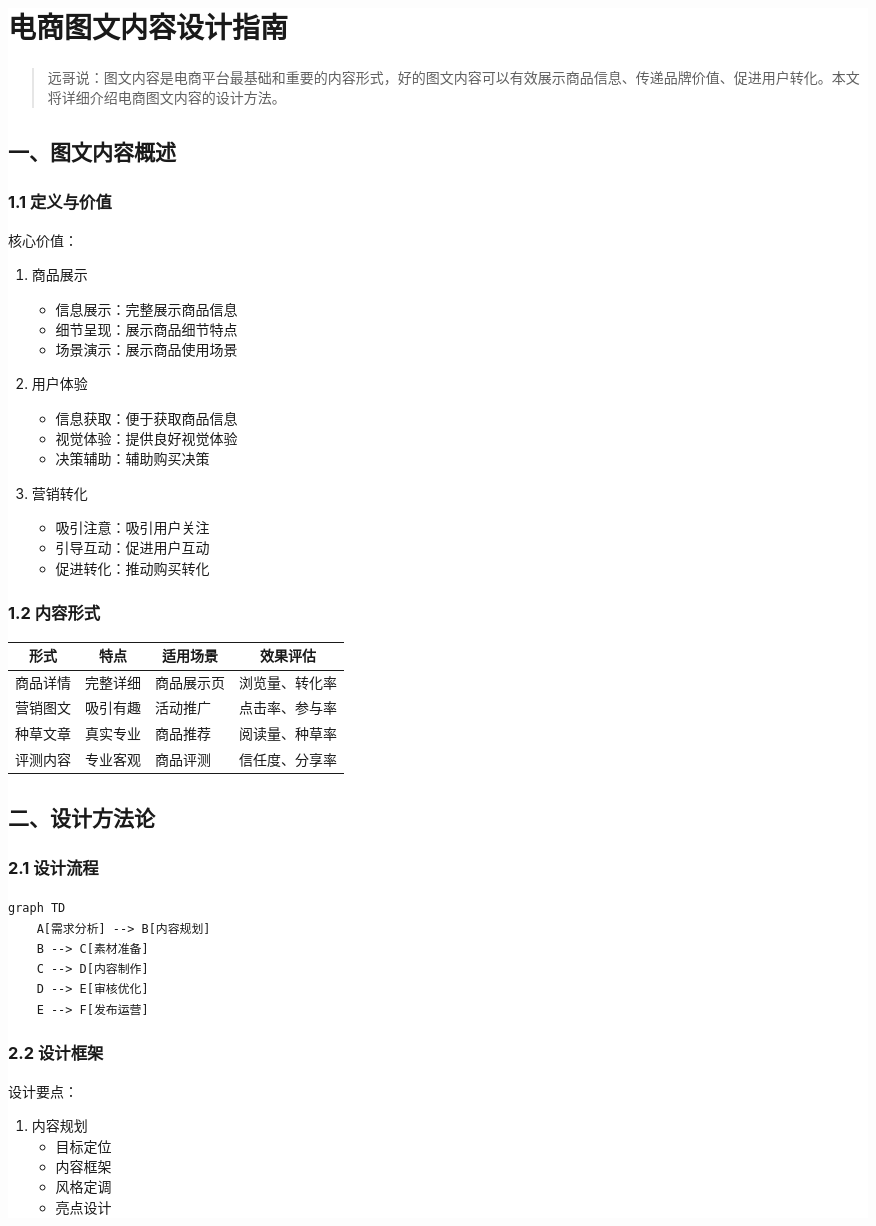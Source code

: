 # 电商图文内容设计指南

> 远哥说：图文内容是电商平台最基础和重要的内容形式，好的图文内容可以有效展示商品信息、传递品牌价值、促进用户转化。本文将详细介绍电商图文内容的设计方法。

## 一、图文内容概述

### 1.1 定义与价值
核心价值：
1. 商品展示
   - 信息展示：完整展示商品信息
   - 细节呈现：展示商品细节特点
   - 场景演示：展示商品使用场景

2. 用户体验
   - 信息获取：便于获取商品信息
   - 视觉体验：提供良好视觉体验
   - 决策辅助：辅助购买决策

3. 营销转化
   - 吸引注意：吸引用户关注
   - 引导互动：促进用户互动
   - 促进转化：推动购买转化

### 1.2 内容形式
| 形式 | 特点 | 适用场景 | 效果评估 |
|------|------|----------|----------|
| 商品详情 | 完整详细 | 商品展示页 | 浏览量、转化率 |
| 营销图文 | 吸引有趣 | 活动推广 | 点击率、参与率 |
| 种草文章 | 真实专业 | 商品推荐 | 阅读量、种草率 |
| 评测内容 | 专业客观 | 商品评测 | 信任度、分享率 |

## 二、设计方法论

### 2.1 设计流程
```mermaid
graph TD
    A[需求分析] --> B[内容规划]
    B --> C[素材准备]
    C --> D[内容制作]
    D --> E[审核优化]
    E --> F[发布运营]
```

### 2.2 设计框架
设计要点：
1. 内容规划
   - 目标定位
   - 内容框架
   - 风格定调
   - 亮点设计
